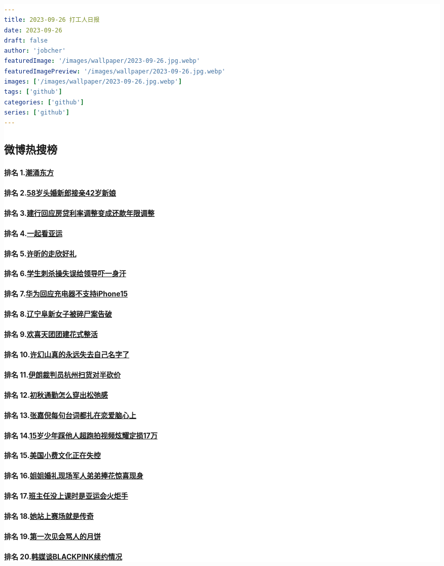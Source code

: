 ```yaml
---
title: 2023-09-26 打工人日报
date: 2023-09-26
draft: false
author: 'jobcher'
featuredImage: '/images/wallpaper/2023-09-26.jpg.webp'
featuredImagePreview: '/images/wallpaper/2023-09-26.jpg.webp'
images: ['/images/wallpaper/2023-09-26.jpg.webp']
tags: ['github']
categories: ['github']
series: ['github']
---
```


## 微博热搜榜

#### 排名 1.[潮涌东方](https://s.weibo.com/weibo?q=潮涌东方)
#### 排名 2.[58岁头婚新郎接亲42岁新娘](https://s.weibo.com/weibo?q=58岁头婚新郎接亲42岁新娘)
#### 排名 3.[建行回应房贷利率调整变成还款年限调整](https://s.weibo.com/weibo?q=建行回应房贷利率调整变成还款年限调整)
#### 排名 4.[一起看亚运](https://s.weibo.com/weibo?q=一起看亚运)
#### 排名 5.[许昕的走欣好礼](https://s.weibo.com/weibo?q=许昕的走欣好礼)
#### 排名 6.[学生刺杀操失误给领导吓一身汗](https://s.weibo.com/weibo?q=学生刺杀操失误给领导吓一身汗)
#### 排名 7.[华为回应充电器不支持iPhone15](https://s.weibo.com/weibo?q=华为回应充电器不支持iPhone15)
#### 排名 8.[辽宁阜新女子被碎尸案告破](https://s.weibo.com/weibo?q=辽宁阜新女子被碎尸案告破)
#### 排名 9.[欢喜天团团建花式整活](https://s.weibo.com/weibo?q=欢喜天团团建花式整活)
#### 排名 10.[许幻山真的永远失去自己名字了](https://s.weibo.com/weibo?q=许幻山真的永远失去自己名字了)
#### 排名 11.[伊朗裁判员杭州扫货对半砍价](https://s.weibo.com/weibo?q=伊朗裁判员杭州扫货对半砍价)
#### 排名 12.[初秋通勤怎么穿出松弛感](https://s.weibo.com/weibo?q=初秋通勤怎么穿出松弛感)
#### 排名 13.[张嘉倪每句台词都扎在恋爱脑心上](https://s.weibo.com/weibo?q=张嘉倪每句台词都扎在恋爱脑心上)
#### 排名 14.[15岁少年踩他人超跑拍视频炫耀定损17万](https://s.weibo.com/weibo?q=15岁少年踩他人超跑拍视频炫耀定损17万)
#### 排名 15.[美国小费文化正在失控](https://s.weibo.com/weibo?q=美国小费文化正在失控)
#### 排名 16.[姐姐婚礼现场军人弟弟捧花惊喜现身](https://s.weibo.com/weibo?q=姐姐婚礼现场军人弟弟捧花惊喜现身)
#### 排名 17.[班主任没上课时是亚运会火炬手](https://s.weibo.com/weibo?q=班主任没上课时是亚运会火炬手)
#### 排名 18.[她站上赛场就是传奇](https://s.weibo.com/weibo?q=她站上赛场就是传奇)
#### 排名 19.[第一次见会骂人的月饼](https://s.weibo.com/weibo?q=第一次见会骂人的月饼)
#### 排名 20.[韩媒谈BLACKPINK续约情况](https://s.weibo.com/weibo?q=韩媒谈BLACKPINK续约情况)
